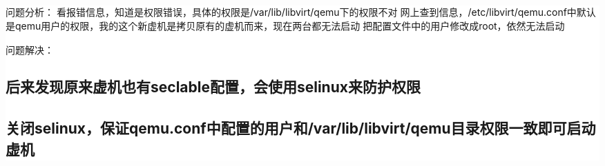 问题分析：
看报错信息，知道是权限错误，具体的权限是/var/lib/libvirt/qemu下的权限不对
网上查到信息，/etc/libvirt/qemu.conf中默认是qemu用户的权限，我的这个新虚机是拷贝原有的虚机而来，现在两台都无法启动
把配置文件中的用户修改成root，依然无法启动
 
问题解决：
## 后来发现原来虚机也有seclable配置，会使用selinux来防护权限
## 关闭selinux，保证qemu.conf中配置的用户和/var/lib/libvirt/qemu目录权限一致即可启动虚机

